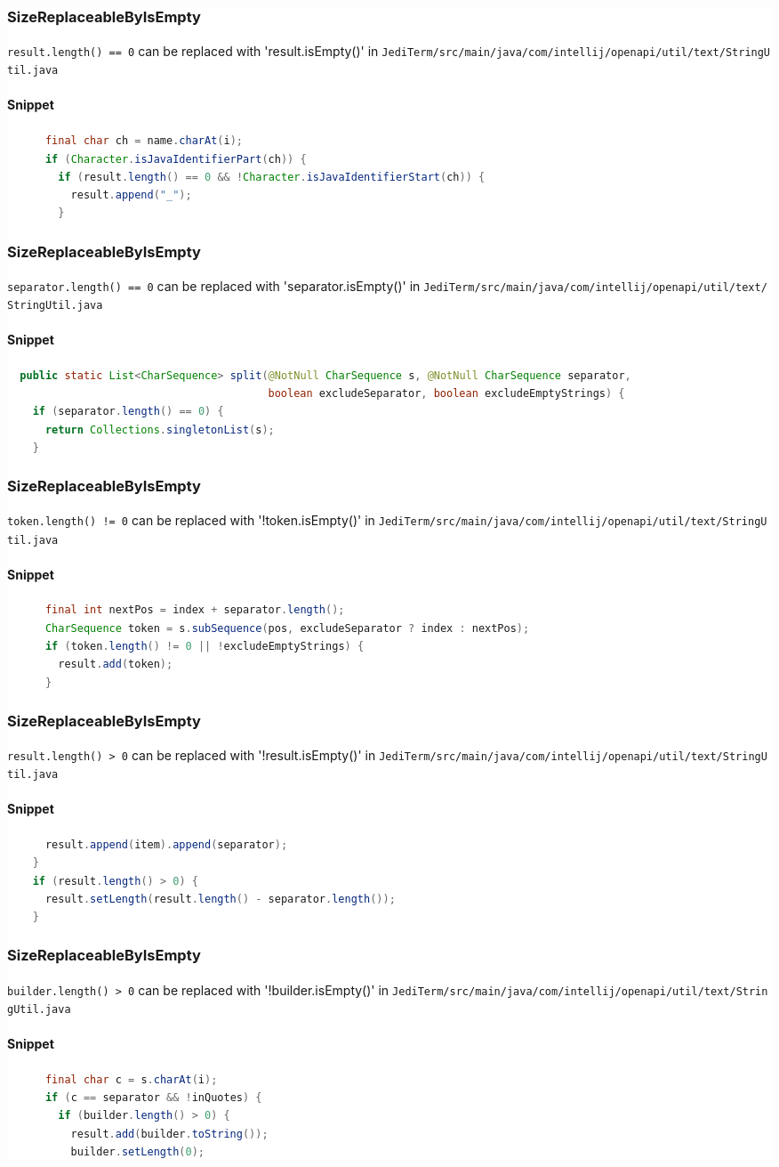 ### SizeReplaceableByIsEmpty
`result.length() == 0` can be replaced with 'result.isEmpty()'
in `JediTerm/src/main/java/com/intellij/openapi/util/text/StringUtil.java`
#### Snippet
```java
      final char ch = name.charAt(i);
      if (Character.isJavaIdentifierPart(ch)) {
        if (result.length() == 0 && !Character.isJavaIdentifierStart(ch)) {
          result.append("_");
        }
```

### SizeReplaceableByIsEmpty
`separator.length() == 0` can be replaced with 'separator.isEmpty()'
in `JediTerm/src/main/java/com/intellij/openapi/util/text/StringUtil.java`
#### Snippet
```java
  public static List<CharSequence> split(@NotNull CharSequence s, @NotNull CharSequence separator,
                                         boolean excludeSeparator, boolean excludeEmptyStrings) {
    if (separator.length() == 0) {
      return Collections.singletonList(s);
    }
```

### SizeReplaceableByIsEmpty
`token.length() != 0` can be replaced with '!token.isEmpty()'
in `JediTerm/src/main/java/com/intellij/openapi/util/text/StringUtil.java`
#### Snippet
```java
      final int nextPos = index + separator.length();
      CharSequence token = s.subSequence(pos, excludeSeparator ? index : nextPos);
      if (token.length() != 0 || !excludeEmptyStrings) {
        result.add(token);
      }
```

### SizeReplaceableByIsEmpty
`result.length() > 0` can be replaced with '!result.isEmpty()'
in `JediTerm/src/main/java/com/intellij/openapi/util/text/StringUtil.java`
#### Snippet
```java
      result.append(item).append(separator);
    }
    if (result.length() > 0) {
      result.setLength(result.length() - separator.length());
    }
```

### SizeReplaceableByIsEmpty
`builder.length() > 0` can be replaced with '!builder.isEmpty()'
in `JediTerm/src/main/java/com/intellij/openapi/util/text/StringUtil.java`
#### Snippet
```java
      final char c = s.charAt(i);
      if (c == separator && !inQuotes) {
        if (builder.length() > 0) {
          result.add(builder.toString());
          builder.setLength(0);
```
